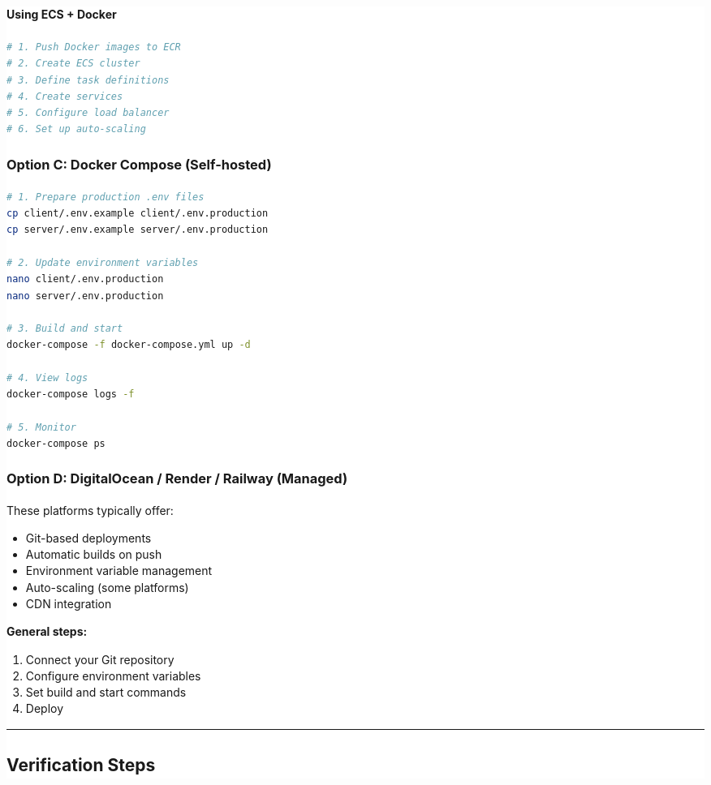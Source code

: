```bash
```

#### Using ECS + Docker

```bash
# 1. Push Docker images to ECR
# 2. Create ECS cluster
# 3. Define task definitions
# 4. Create services
# 5. Configure load balancer
# 6. Set up auto-scaling
```

### Option C: Docker Compose (Self-hosted)

```bash
# 1. Prepare production .env files
cp client/.env.example client/.env.production
cp server/.env.example server/.env.production

# 2. Update environment variables
nano client/.env.production
nano server/.env.production

# 3. Build and start
docker-compose -f docker-compose.yml up -d

# 4. View logs
docker-compose logs -f

# 5. Monitor
docker-compose ps
```

### Option D: DigitalOcean / Render / Railway (Managed)

These platforms typically offer:

- Git-based deployments
- Automatic builds on push
- Environment variable management
- Auto-scaling (some platforms)
- CDN integration

**General steps:**

1. Connect your Git repository
2. Configure environment variables
3. Set build and start commands
4. Deploy

---

## Verification Steps
